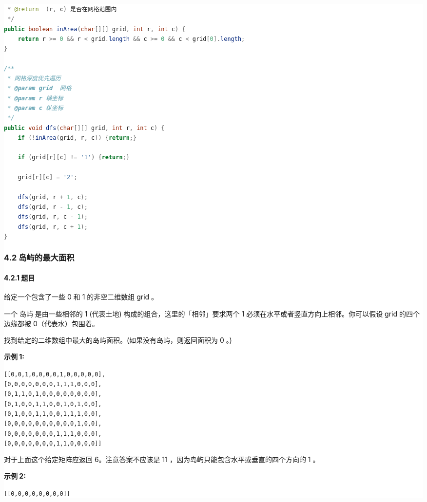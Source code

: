 ```java
 * @return  (r, c) 是否在网格范围内
 */
public boolean inArea(char[][] grid, int r, int c) {
    return r >= 0 && r < grid.length && c >= 0 && c < grid[0].length;
}

/**
 * 网格深度优先遍历
 * @param grid  网格
 * @param r 横坐标
 * @param c 纵坐标
 */
public void dfs(char[][] grid, int r, int c) {
    if (!inArea(grid, r, c)) {return;}

    if (grid[r][c] != '1') {return;}

    grid[r][c] = '2';

    dfs(grid, r + 1, c);
    dfs(grid, r - 1, c);
    dfs(grid, r, c - 1);
    dfs(grid, r, c + 1);
}
```

### 4.2 岛屿的最大面积

#### 4.2.1 题目

给定一个包含了一些 0 和 1 的非空二维数组 grid 。

一个 岛屿 是由一些相邻的 1 (代表土地) 构成的组合，这里的「相邻」要求两个 1 必须在水平或者竖直方向上相邻。你可以假设 grid 的四个边缘都被 0（代表水）包围着。

找到给定的二维数组中最大的岛屿面积。(如果没有岛屿，则返回面积为 0 。)

**示例 1:**

```txt
[[0,0,1,0,0,0,0,1,0,0,0,0,0],
[0,0,0,0,0,0,0,1,1,1,0,0,0],
[0,1,1,0,1,0,0,0,0,0,0,0,0],
[0,1,0,0,1,1,0,0,1,0,1,0,0],
[0,1,0,0,1,1,0,0,1,1,1,0,0],
[0,0,0,0,0,0,0,0,0,0,1,0,0],
[0,0,0,0,0,0,0,1,1,1,0,0,0],
[0,0,0,0,0,0,0,1,1,0,0,0,0]]
```

对于上面这个给定矩阵应返回 6。注意答案不应该是 11 ，因为岛屿只能包含水平或垂直的四个方向的 1 。

**示例 2:**

```txt
[[0,0,0,0,0,0,0,0]]
```
